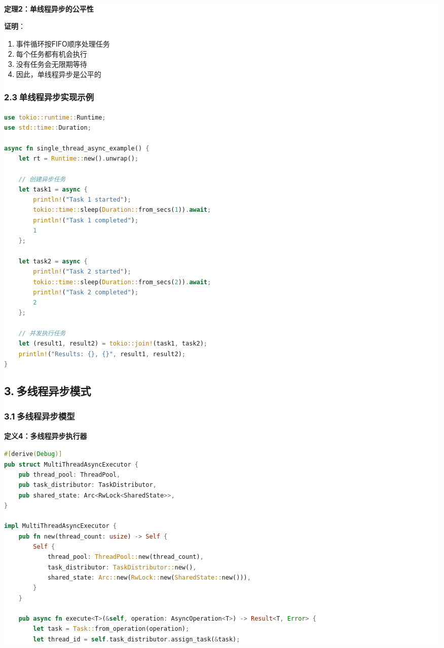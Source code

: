 **定理2：单线程异步的公平性**

**证明**：

1. 事件循环按FIFO顺序处理任务
2. 每个任务都有机会执行
3. 没有任务会无限期等待
4. 因此，单线程异步是公平的

### 2.3 单线程异步实现示例

```rust
use tokio::runtime::Runtime;
use std::time::Duration;

async fn single_thread_async_example() {
    let rt = Runtime::new().unwrap();
    
    // 创建异步任务
    let task1 = async {
        println!("Task 1 started");
        tokio::time::sleep(Duration::from_secs(1)).await;
        println!("Task 1 completed");
        1
    };
    
    let task2 = async {
        println!("Task 2 started");
        tokio::time::sleep(Duration::from_secs(2)).await;
        println!("Task 2 completed");
        2
    };
    
    // 并发执行任务
    let (result1, result2) = tokio::join!(task1, task2);
    println!("Results: {}, {}", result1, result2);
}
```

## 3. 多线程异步模式

### 3.1 多线程异步模型

**定义4：多线程异步执行器**

```rust
#[derive(Debug)]
pub struct MultiThreadAsyncExecutor {
    pub thread_pool: ThreadPool,
    pub task_distributor: TaskDistributor,
    pub shared_state: Arc<RwLock<SharedState>>,
}

impl MultiThreadAsyncExecutor {
    pub fn new(thread_count: usize) -> Self {
        Self {
            thread_pool: ThreadPool::new(thread_count),
            task_distributor: TaskDistributor::new(),
            shared_state: Arc::new(RwLock::new(SharedState::new())),
        }
    }
    
    pub async fn execute<T>(&self, operation: AsyncOperation<T>) -> Result<T, Error> {
        let task = Task::from_operation(operation);
        let thread_id = self.task_distributor.assign_task(&task);
```